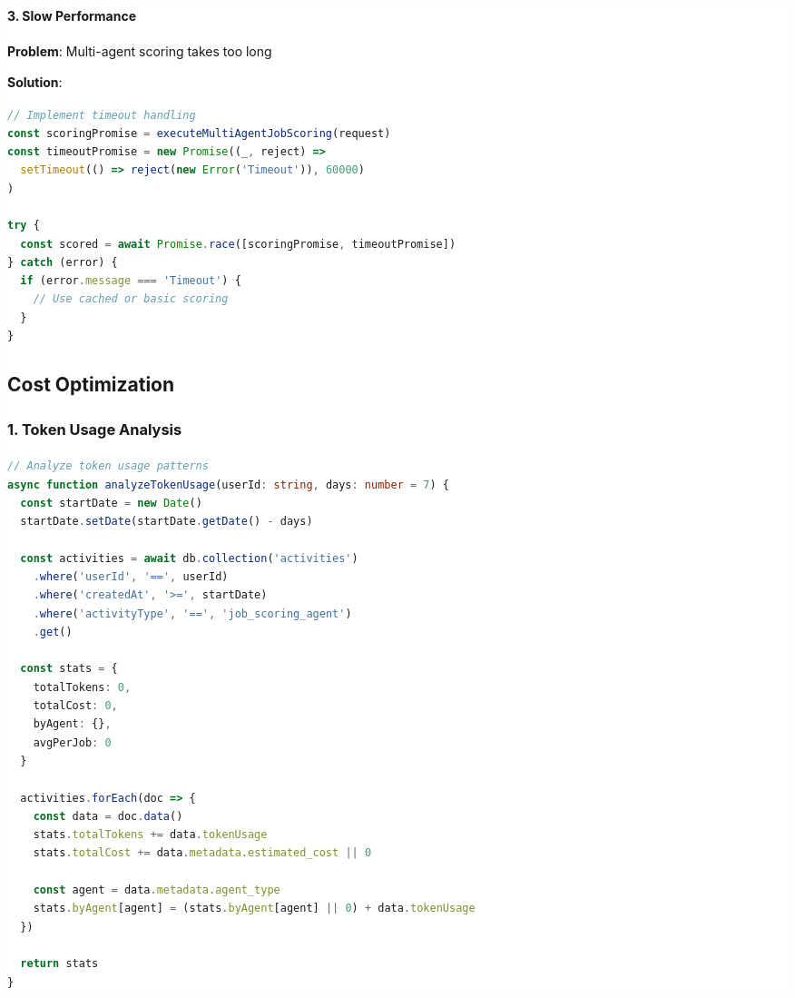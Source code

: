 #### 3. Slow Performance

**Problem**: Multi-agent scoring takes too long

**Solution**:
```typescript
// Implement timeout handling
const scoringPromise = executeMultiAgentJobScoring(request)
const timeoutPromise = new Promise((_, reject) => 
  setTimeout(() => reject(new Error('Timeout')), 60000)
)

try {
  const scored = await Promise.race([scoringPromise, timeoutPromise])
} catch (error) {
  if (error.message === 'Timeout') {
    // Use cached or basic scoring
  }
}
```

## Cost Optimization

### 1. Token Usage Analysis

```typescript
// Analyze token usage patterns
async function analyzeTokenUsage(userId: string, days: number = 7) {
  const startDate = new Date()
  startDate.setDate(startDate.getDate() - days)
  
  const activities = await db.collection('activities')
    .where('userId', '==', userId)
    .where('createdAt', '>=', startDate)
    .where('activityType', '==', 'job_scoring_agent')
    .get()
  
  const stats = {
    totalTokens: 0,
    totalCost: 0,
    byAgent: {},
    avgPerJob: 0
  }
  
  activities.forEach(doc => {
    const data = doc.data()
    stats.totalTokens += data.tokenUsage
    stats.totalCost += data.metadata.estimated_cost || 0
    
    const agent = data.metadata.agent_type
    stats.byAgent[agent] = (stats.byAgent[agent] || 0) + data.tokenUsage
  })
  
  return stats
}
```
